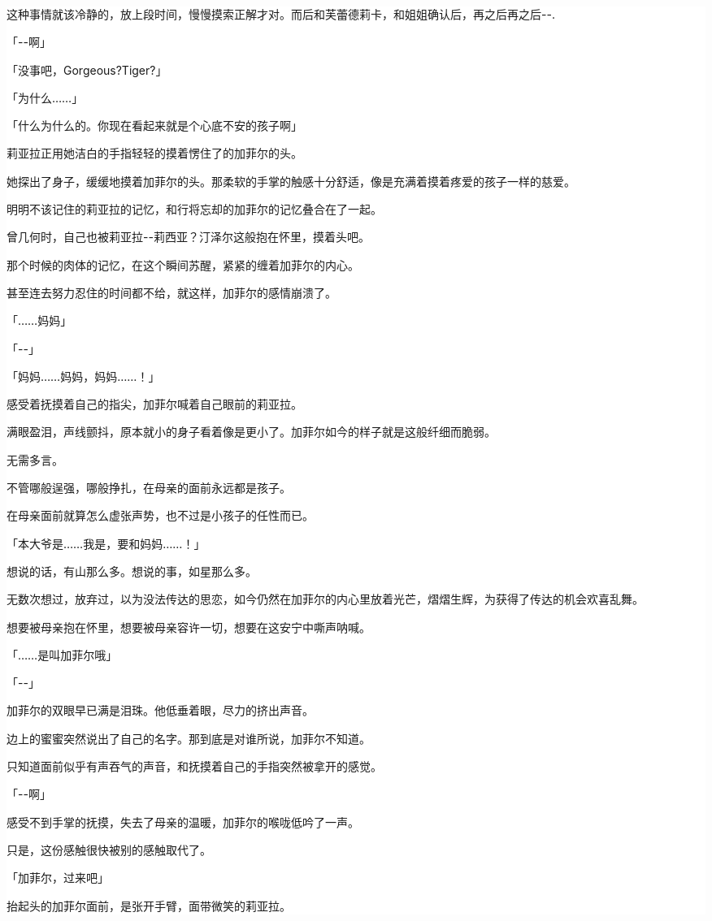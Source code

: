 这种事情就该冷静的，放上段时间，慢慢摸索正解才对。而后和芙蕾德莉卡，和姐姐确认后，再之后再之后--.

「--啊」

「没事吧，Gorgeous?Tiger?」

「为什么……」

「什么为什么的。你现在看起来就是个心底不安的孩子啊」

莉亚拉正用她洁白的手指轻轻的摸着愣住了的加菲尔的头。

她探出了身子，缓缓地摸着加菲尔的头。那柔软的手掌的触感十分舒适，像是充满着摸着疼爱的孩子一样的慈爱。

明明不该记住的莉亚拉的记忆，和行将忘却的加菲尔的记忆叠合在了一起。

曾几何时，自己也被莉亚拉--莉西亚？汀泽尔这般抱在怀里，摸着头吧。

那个时候的肉体的记忆，在这个瞬间苏醒，紧紧的缠着加菲尔的内心。

甚至连去努力忍住的时间都不给，就这样，加菲尔的感情崩溃了。

「……妈妈」

「--」

「妈妈……妈妈，妈妈……！」

感受着抚摸着自己的指尖，加菲尔喊着自己眼前的莉亚拉。

满眼盈泪，声线颤抖，原本就小的身子看着像是更小了。加菲尔如今的样子就是这般纤细而脆弱。

无需多言。

不管哪般逞强，哪般挣扎，在母亲的面前永远都是孩子。

在母亲面前就算怎么虚张声势，也不过是小孩子的任性而已。

「本大爷是……我是，要和妈妈……！」

想说的话，有山那么多。想说的事，如星那么多。

无数次想过，放弃过，以为没法传达的思恋，如今仍然在加菲尔的内心里放着光芒，熠熠生辉，为获得了传达的机会欢喜乱舞。

想要被母亲抱在怀里，想要被母亲容许一切，想要在这安宁中嘶声呐喊。

「……是叫加菲尔哦」

「--」

加菲尔的双眼早已满是泪珠。他低垂着眼，尽力的挤出声音。

边上的蜜蜜突然说出了自己的名字。那到底是对谁所说，加菲尔不知道。

只知道面前似乎有声吞气的声音，和抚摸着自己的手指突然被拿开的感觉。

「--啊」

感受不到手掌的抚摸，失去了母亲的温暖，加菲尔的喉咙低吟了一声。

只是，这份感触很快被别的感触取代了。

「加菲尔，过来吧」

抬起头的加菲尔面前，是张开手臂，面带微笑的莉亚拉。
